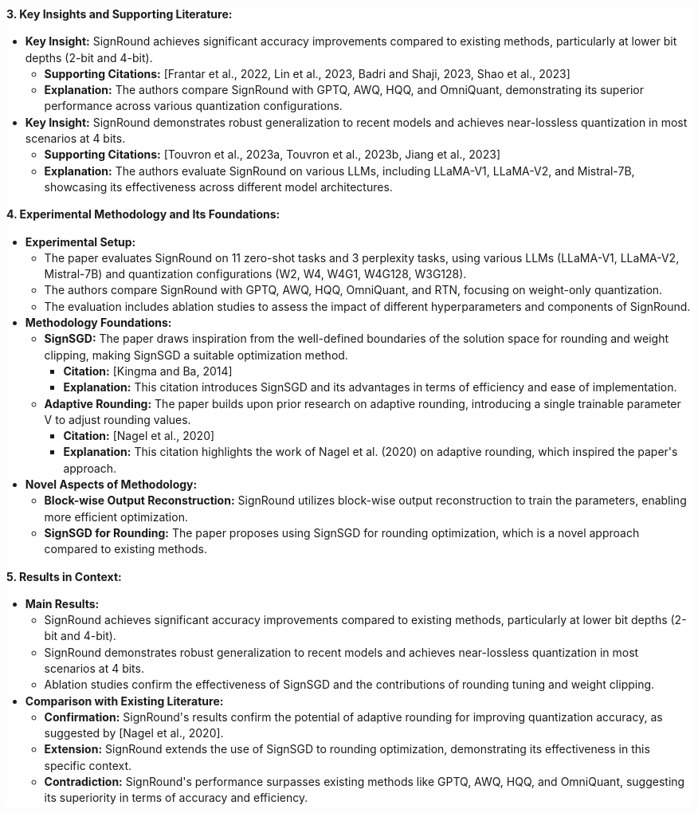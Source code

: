 **3. Key Insights and Supporting Literature:**

- **Key Insight:** SignRound achieves significant accuracy improvements compared to existing methods, particularly at lower bit depths (2-bit and 4-bit).
    - **Supporting Citations:** [Frantar et al., 2022, Lin et al., 2023, Badri and Shaji, 2023, Shao et al., 2023]
    - **Explanation:** The authors compare SignRound with GPTQ, AWQ, HQQ, and OmniQuant, demonstrating its superior performance across various quantization configurations.
- **Key Insight:** SignRound demonstrates robust generalization to recent models and achieves near-lossless quantization in most scenarios at 4 bits.
    - **Supporting Citations:** [Touvron et al., 2023a, Touvron et al., 2023b, Jiang et al., 2023]
    - **Explanation:** The authors evaluate SignRound on various LLMs, including LLaMA-V1, LLaMA-V2, and Mistral-7B, showcasing its effectiveness across different model architectures.

**4. Experimental Methodology and Its Foundations:**

- **Experimental Setup:**
    - The paper evaluates SignRound on 11 zero-shot tasks and 3 perplexity tasks, using various LLMs (LLaMA-V1, LLaMA-V2, Mistral-7B) and quantization configurations (W2, W4, W4G1, W4G128, W3G128).
    - The authors compare SignRound with GPTQ, AWQ, HQQ, OmniQuant, and RTN, focusing on weight-only quantization.
    - The evaluation includes ablation studies to assess the impact of different hyperparameters and components of SignRound.
- **Methodology Foundations:**
    - **SignSGD:** The paper draws inspiration from the well-defined boundaries of the solution space for rounding and weight clipping, making SignSGD a suitable optimization method.
        - **Citation:** [Kingma and Ba, 2014]
        - **Explanation:** This citation introduces SignSGD and its advantages in terms of efficiency and ease of implementation.
    - **Adaptive Rounding:** The paper builds upon prior research on adaptive rounding, introducing a single trainable parameter V to adjust rounding values.
        - **Citation:** [Nagel et al., 2020]
        - **Explanation:** This citation highlights the work of Nagel et al. (2020) on adaptive rounding, which inspired the paper's approach.
- **Novel Aspects of Methodology:**
    - **Block-wise Output Reconstruction:** SignRound utilizes block-wise output reconstruction to train the parameters, enabling more efficient optimization.
    - **SignSGD for Rounding:** The paper proposes using SignSGD for rounding optimization, which is a novel approach compared to existing methods.

**5. Results in Context:**

- **Main Results:**
    - SignRound achieves significant accuracy improvements compared to existing methods, particularly at lower bit depths (2-bit and 4-bit).
    - SignRound demonstrates robust generalization to recent models and achieves near-lossless quantization in most scenarios at 4 bits.
    - Ablation studies confirm the effectiveness of SignSGD and the contributions of rounding tuning and weight clipping.
- **Comparison with Existing Literature:**
    - **Confirmation:** SignRound's results confirm the potential of adaptive rounding for improving quantization accuracy, as suggested by [Nagel et al., 2020].
    - **Extension:** SignRound extends the use of SignSGD to rounding optimization, demonstrating its effectiveness in this specific context.
    - **Contradiction:** SignRound's performance surpasses existing methods like GPTQ, AWQ, HQQ, and OmniQuant, suggesting its superiority in terms of accuracy and efficiency.
